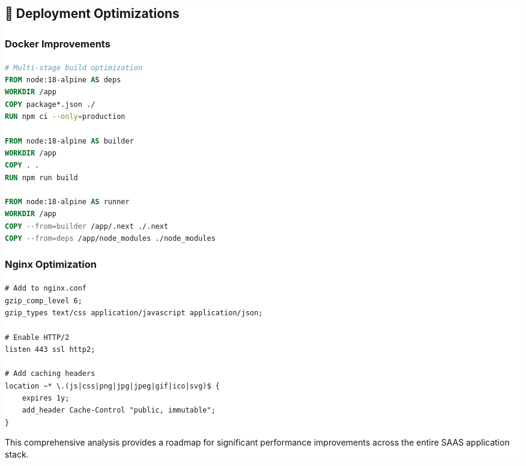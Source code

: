 ## 🚀 Deployment Optimizations

### Docker Improvements
```dockerfile
# Multi-stage build optimization
FROM node:18-alpine AS deps
WORKDIR /app
COPY package*.json ./
RUN npm ci --only=production

FROM node:18-alpine AS builder
WORKDIR /app
COPY . .
RUN npm run build

FROM node:18-alpine AS runner
WORKDIR /app
COPY --from=builder /app/.next ./.next
COPY --from=deps /app/node_modules ./node_modules
```

### Nginx Optimization
```nginx
# Add to nginx.conf
gzip_comp_level 6;
gzip_types text/css application/javascript application/json;

# Enable HTTP/2
listen 443 ssl http2;

# Add caching headers
location ~* \.(js|css|png|jpg|jpeg|gif|ico|svg)$ {
    expires 1y;
    add_header Cache-Control "public, immutable";
}
```

This comprehensive analysis provides a roadmap for significant performance improvements across the entire SAAS application stack.